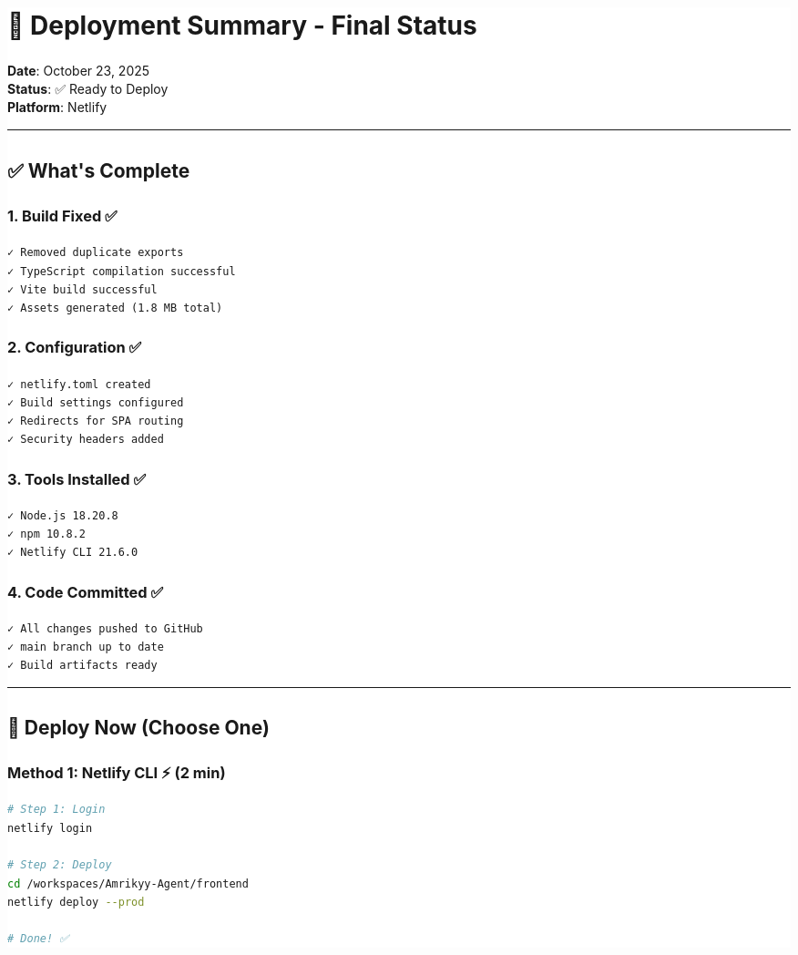 # 🎯 Deployment Summary - Final Status

**Date**: October 23, 2025  
**Status**: ✅ Ready to Deploy  
**Platform**: Netlify

---

## ✅ What's Complete

### **1. Build Fixed** ✅
```
✓ Removed duplicate exports
✓ TypeScript compilation successful
✓ Vite build successful
✓ Assets generated (1.8 MB total)
```

### **2. Configuration** ✅
```
✓ netlify.toml created
✓ Build settings configured
✓ Redirects for SPA routing
✓ Security headers added
```

### **3. Tools Installed** ✅
```
✓ Node.js 18.20.8
✓ npm 10.8.2
✓ Netlify CLI 21.6.0
```

### **4. Code Committed** ✅
```
✓ All changes pushed to GitHub
✓ main branch up to date
✓ Build artifacts ready
```

---

## 🚀 Deploy Now (Choose One)

### **Method 1: Netlify CLI** ⚡ (2 min)

```bash
# Step 1: Login
netlify login

# Step 2: Deploy
cd /workspaces/Amrikyy-Agent/frontend
netlify deploy --prod

# Done! ✅
```
